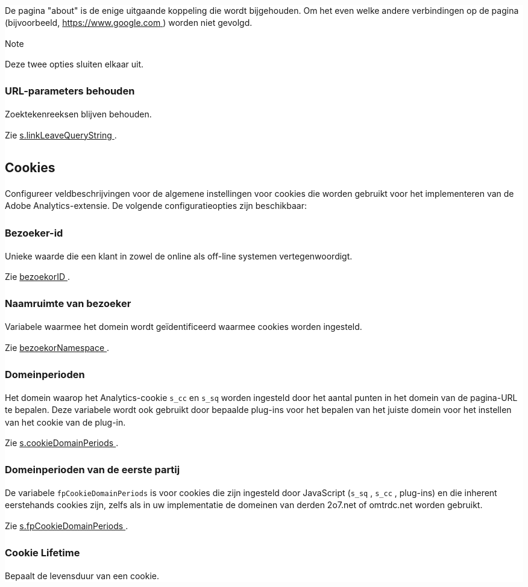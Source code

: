 De pagina &quot;about&quot; is de enige uitgaande koppeling die wordt bijgehouden. Om het even welke andere verbindingen op de pagina (bijvoorbeeld, [&#x200B; https://www.google.com &#x200B;](https://www.google.com)) worden niet gevolgd.

>[!NOTE]
>
>Deze twee opties sluiten elkaar uit.

### URL-parameters behouden

Zoektekenreeksen blijven behouden.

Zie [&#x200B; s.linkLeaveQueryString &#x200B;](https://experienceleague.adobe.com/docs/analytics/implementation/vars/config-vars/linkleavequerystring.html?lang=nl-NL).

## Cookies

Configureer veldbeschrijvingen voor de algemene instellingen voor cookies die worden gebruikt voor het implementeren van de Adobe Analytics-extensie. De volgende configuratieopties zijn beschikbaar:

### Bezoeker-id

Unieke waarde die een klant in zowel de online als off-line systemen vertegenwoordigt.

Zie [&#x200B; bezoekorID &#x200B;](https://experienceleague.adobe.com/docs/analytics/implementation/vars/config-vars/visitorid.html?lang=nl-NL).

### Naamruimte van bezoeker

Variabele waarmee het domein wordt geïdentificeerd waarmee cookies worden ingesteld.

Zie [&#x200B; bezoekorNamespace &#x200B;](https://experienceleague.adobe.com/docs/analytics/implementation/vars/config-vars/visitornamespace.html?lang=nl-NL).

### Domeinperioden

Het domein waarop het Analytics-cookie `s_cc` en `s_sq` worden ingesteld door het aantal punten in het domein van de pagina-URL te bepalen. Deze variabele wordt ook gebruikt door bepaalde plug-ins voor het bepalen van het juiste domein voor het instellen van het cookie van de plug-in.

Zie [&#x200B; s.cookieDomainPeriods &#x200B;](https://experienceleague.adobe.com/docs/analytics/implementation/vars/config-vars/cookiedomainperiods.html?lang=nl-NL).

### Domeinperioden van de eerste partij

De variabele `fpCookieDomainPeriods` is voor cookies die zijn ingesteld door JavaScript (`s_sq` , `s_cc` , plug-ins) en die inherent eerstehands cookies zijn, zelfs als in uw implementatie de domeinen van derden 2o7.net of omtrdc.net worden gebruikt.

Zie [&#x200B; s.fpCookieDomainPeriods &#x200B;](https://experienceleague.adobe.com/docs/analytics/implementation/vars/config-vars/fpcookiedomainperiods.html?lang=nl-NL).

### Cookie Lifetime

Bepaalt de levensduur van een cookie.
